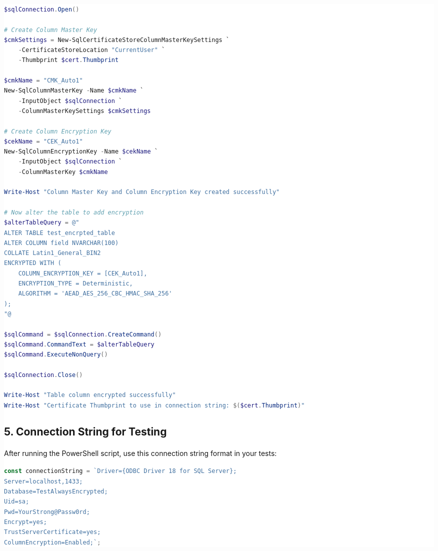 ```powershell
$sqlConnection.Open()

# Create Column Master Key
$cmkSettings = New-SqlCertificateStoreColumnMasterKeySettings `
    -CertificateStoreLocation "CurrentUser" `
    -Thumbprint $cert.Thumbprint

$cmkName = "CMK_Auto1"
New-SqlColumnMasterKey -Name $cmkName `
    -InputObject $sqlConnection `
    -ColumnMasterKeySettings $cmkSettings

# Create Column Encryption Key
$cekName = "CEK_Auto1"
New-SqlColumnEncryptionKey -Name $cekName `
    -InputObject $sqlConnection `
    -ColumnMasterKey $cmkName

Write-Host "Column Master Key and Column Encryption Key created successfully"

# Now alter the table to add encryption
$alterTableQuery = @"
ALTER TABLE test_encrpted_table
ALTER COLUMN field NVARCHAR(100) 
COLLATE Latin1_General_BIN2
ENCRYPTED WITH (
    COLUMN_ENCRYPTION_KEY = [CEK_Auto1],
    ENCRYPTION_TYPE = Deterministic,
    ALGORITHM = 'AEAD_AES_256_CBC_HMAC_SHA_256'
);
"@

$sqlCommand = $sqlConnection.CreateCommand()
$sqlCommand.CommandText = $alterTableQuery
$sqlCommand.ExecuteNonQuery()

$sqlConnection.Close()

Write-Host "Table column encrypted successfully"
Write-Host "Certificate Thumbprint to use in connection string: $($cert.Thumbprint)"
```

## 5. Connection String for Testing

After running the PowerShell script, use this connection string format in your tests:

```javascript
const connectionString = `Driver={ODBC Driver 18 for SQL Server};
Server=localhost,1433;
Database=TestAlwaysEncrypted;
Uid=sa;
Pwd=YourStrong@Passw0rd;
Encrypt=yes;
TrustServerCertificate=yes;
ColumnEncryption=Enabled;`;
```

